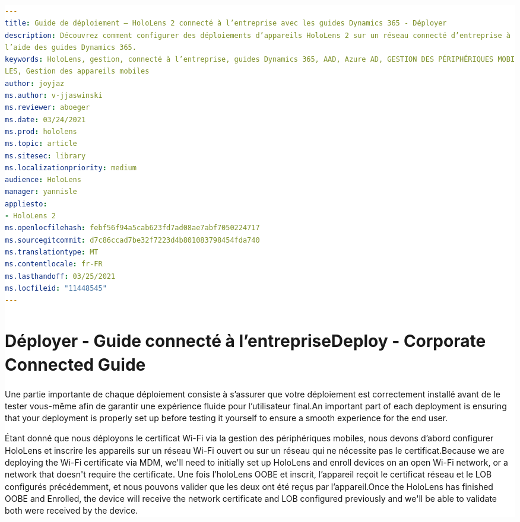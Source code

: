 ```yaml
---
title: Guide de déploiement – HoloLens 2 connecté à l’entreprise avec les guides Dynamics 365 - Déployer
description: Découvrez comment configurer des déploiements d’appareils HoloLens 2 sur un réseau connecté d’entreprise à l’aide des guides Dynamics 365.
keywords: HoloLens, gestion, connecté à l’entreprise, guides Dynamics 365, AAD, Azure AD, GESTION DES PÉRIPHÉRIQUES MOBILES, Gestion des appareils mobiles
author: joyjaz
ms.author: v-jjaswinski
ms.reviewer: aboeger
ms.date: 03/24/2021
ms.prod: hololens
ms.topic: article
ms.sitesec: library
ms.localizationpriority: medium
audience: HoloLens
manager: yannisle
appliesto:
- HoloLens 2
ms.openlocfilehash: febf56f94a5cab623fd7ad08ae7abf7050224717
ms.sourcegitcommit: d7c86ccad7be32f7223d4b801083798454fda740
ms.translationtype: MT
ms.contentlocale: fr-FR
ms.lasthandoff: 03/25/2021
ms.locfileid: "11448545"
---
```

# <a name="deploy---corporate-connected-guide"></a><span data-ttu-id="b8d6d-104">Déployer - Guide connecté à l’entreprise</span><span class="sxs-lookup"><span data-stu-id="b8d6d-104">Deploy - Corporate Connected Guide</span></span>

<span data-ttu-id="b8d6d-105">Une partie importante de chaque déploiement consiste à s’assurer que votre déploiement est correctement installé avant de le tester vous-même afin de garantir une expérience fluide pour l’utilisateur final.</span><span class="sxs-lookup"><span data-stu-id="b8d6d-105">An important part of each deployment is ensuring that your deployment is properly set up before testing it yourself to ensure a smooth experience for the end user.</span></span>

<span data-ttu-id="b8d6d-106">Étant donné que nous déployons le certificat Wi-Fi via la gestion des périphériques mobiles, nous devons d’abord configurer HoloLens et inscrire les appareils sur un réseau Wi-Fi ouvert ou sur un réseau qui ne nécessite pas le certificat.</span><span class="sxs-lookup"><span data-stu-id="b8d6d-106">Because we are deploying the Wi-Fi certificate via MDM, we'll need to initially set up HoloLens and enroll devices on an open Wi-Fi network, or a network that doesn't require the certificate.</span></span> <span data-ttu-id="b8d6d-107">Une fois l’holoLens OOBE et inscrit, l’appareil reçoit le certificat réseau et le LOB configurés précédemment, et nous pouvons valider que les deux ont été reçus par l’appareil.</span><span class="sxs-lookup"><span data-stu-id="b8d6d-107">Once the HoloLens has finished OOBE and Enrolled, the device will receive the network certificate and LOB configured previously and we'll be able to validate both were received by the device.</span></span>
